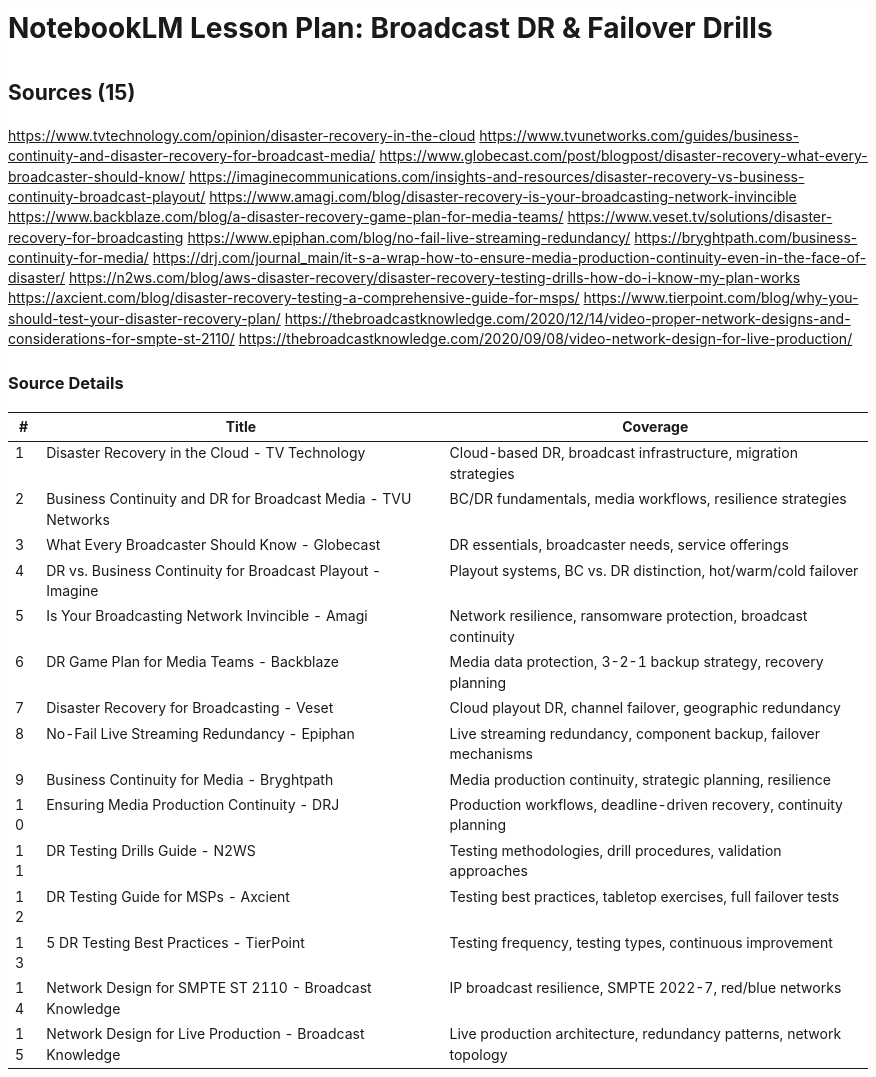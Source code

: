 # NotebookLM Lesson Plan: Broadcast DR & Failover Drills

## Sources (15)

https://www.tvtechnology.com/opinion/disaster-recovery-in-the-cloud
https://www.tvunetworks.com/guides/business-continuity-and-disaster-recovery-for-broadcast-media/
https://www.globecast.com/post/blogpost/disaster-recovery-what-every-broadcaster-should-know/
https://imaginecommunications.com/insights-and-resources/disaster-recovery-vs-business-continuity-broadcast-playout/
https://www.amagi.com/blog/disaster-recovery-is-your-broadcasting-network-invincible
https://www.backblaze.com/blog/a-disaster-recovery-game-plan-for-media-teams/
https://www.veset.tv/solutions/disaster-recovery-for-broadcasting
https://www.epiphan.com/blog/no-fail-live-streaming-redundancy/
https://bryghtpath.com/business-continuity-for-media/
https://drj.com/journal_main/it-s-a-wrap-how-to-ensure-media-production-continuity-even-in-the-face-of-disaster/
https://n2ws.com/blog/aws-disaster-recovery/disaster-recovery-testing-drills-how-do-i-know-my-plan-works
https://axcient.com/blog/disaster-recovery-testing-a-comprehensive-guide-for-msps/
https://www.tierpoint.com/blog/why-you-should-test-your-disaster-recovery-plan/
https://thebroadcastknowledge.com/2020/12/14/video-proper-network-designs-and-considerations-for-smpte-st-2110/
https://thebroadcastknowledge.com/2020/09/08/video-network-design-for-live-production/

### Source Details

| # | Title | Coverage |
|---|-------|----------|
| 1 | Disaster Recovery in the Cloud - TV Technology | Cloud-based DR, broadcast infrastructure, migration strategies |
| 2 | Business Continuity and DR for Broadcast Media - TVU Networks | BC/DR fundamentals, media workflows, resilience strategies |
| 3 | What Every Broadcaster Should Know - Globecast | DR essentials, broadcaster needs, service offerings |
| 4 | DR vs. Business Continuity for Broadcast Playout - Imagine | Playout systems, BC vs. DR distinction, hot/warm/cold failover |
| 5 | Is Your Broadcasting Network Invincible - Amagi | Network resilience, ransomware protection, broadcast continuity |
| 6 | DR Game Plan for Media Teams - Backblaze | Media data protection, 3-2-1 backup strategy, recovery planning |
| 7 | Disaster Recovery for Broadcasting - Veset | Cloud playout DR, channel failover, geographic redundancy |
| 8 | No-Fail Live Streaming Redundancy - Epiphan | Live streaming redundancy, component backup, failover mechanisms |
| 9 | Business Continuity for Media - Bryghtpath | Media production continuity, strategic planning, resilience |
| 10 | Ensuring Media Production Continuity - DRJ | Production workflows, deadline-driven recovery, continuity planning |
| 11 | DR Testing Drills Guide - N2WS | Testing methodologies, drill procedures, validation approaches |
| 12 | DR Testing Guide for MSPs - Axcient | Testing best practices, tabletop exercises, full failover tests |
| 13 | 5 DR Testing Best Practices - TierPoint | Testing frequency, testing types, continuous improvement |
| 14 | Network Design for SMPTE ST 2110 - Broadcast Knowledge | IP broadcast resilience, SMPTE 2022-7, red/blue networks |
| 15 | Network Design for Live Production - Broadcast Knowledge | Live production architecture, redundancy patterns, network topology |
